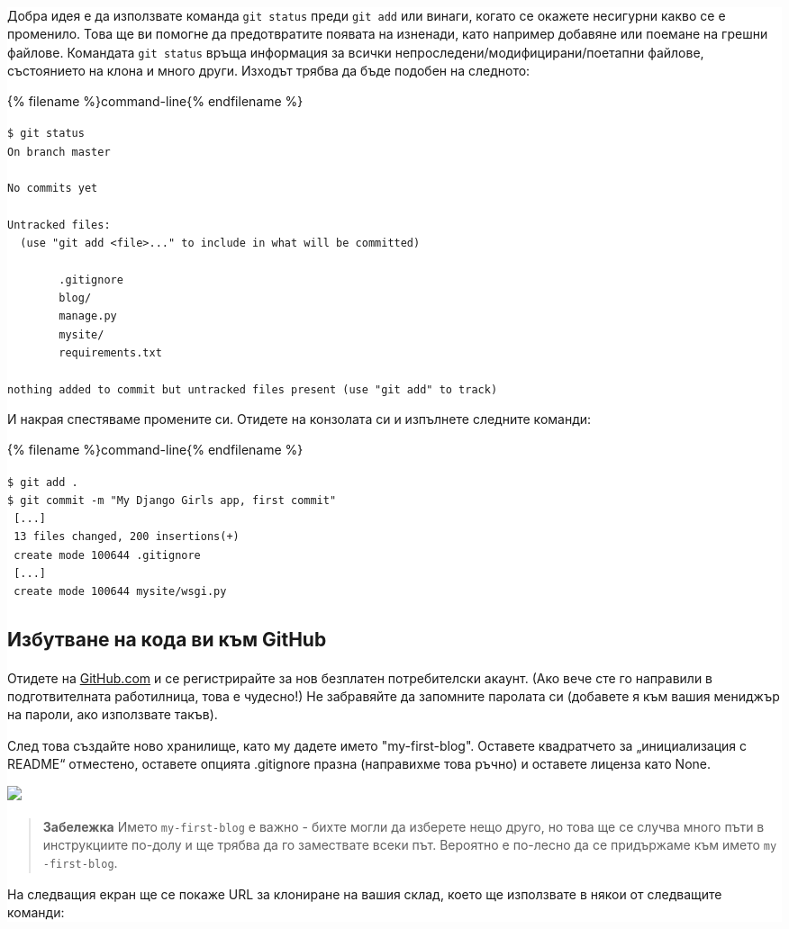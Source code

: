 Добра идея е да използвате команда `git status` преди `git add` или винаги, когато се окажете несигурни какво се е променило. Това ще ви помогне да предотвратите появата на изненади, като например добавяне или поемане на грешни файлове. Командата `git status` връща информация за всички непроследени/модифицирани/поетапни файлове, състоянието на клона и много други. Изходът трябва да бъде подобен на следното:

{% filename %}command-line{% endfilename %}

    $ git status
    On branch master
    
    No commits yet
    
    Untracked files:
      (use "git add <file>..." to include in what will be committed)
    
            .gitignore
            blog/
            manage.py
            mysite/
            requirements.txt
    
    nothing added to commit but untracked files present (use "git add" to track)
    

И накрая спестяваме промените си. Отидете на конзолата си и изпълнете следните команди:

{% filename %}command-line{% endfilename %}

    $ git add .
    $ git commit -m "My Django Girls app, first commit"
     [...]
     13 files changed, 200 insertions(+)
     create mode 100644 .gitignore
     [...]
     create mode 100644 mysite/wsgi.py
    

## Избутване на кода ви към GitHub

Отидете на [GitHub.com](https://www.github.com) и се регистрирайте за нов безплатен потребителски акаунт. (Ако вече сте го направили в подготвителната работилница, това е чудесно!) Не забравяйте да запомните паролата си (добавете я към вашия мениджър на пароли, ако използвате такъв).

След това създайте ново хранилище, като му дадете името "my-first-blog". Оставете квадратчето за „инициализация с README“ отместено, оставете опцията .gitignore празна (направихме това ръчно) и оставете лиценза като None.

![](images/new_github_repo.png)

> **Забележка** Името `my-first-blog` е важно - бихте могли да изберете нещо друго, но това ще се случва много пъти в инструкциите по-долу и ще трябва да го замествате всеки път. Вероятно е по-лесно да се придържаме към името `my-first-blog`.

На следващия екран ще се покаже URL за клониране на вашия склад, което ще използвате в някои от следващите команди:
